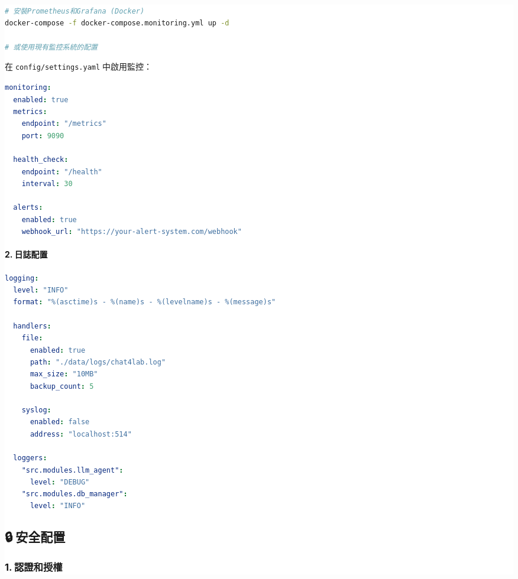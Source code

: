 ```bash
# 安裝Prometheus和Grafana (Docker)
docker-compose -f docker-compose.monitoring.yml up -d

# 或使用現有監控系統的配置
```

在 `config/settings.yaml` 中啟用監控：

```yaml
monitoring:
  enabled: true
  metrics:
    endpoint: "/metrics"
    port: 9090
    
  health_check:
    endpoint: "/health"
    interval: 30
    
  alerts:
    enabled: true
    webhook_url: "https://your-alert-system.com/webhook"
```

#### 2. 日誌配置

```yaml
logging:
  level: "INFO"
  format: "%(asctime)s - %(name)s - %(levelname)s - %(message)s"
  
  handlers:
    file:
      enabled: true
      path: "./data/logs/chat4lab.log"
      max_size: "10MB"
      backup_count: 5
      
    syslog:
      enabled: false
      address: "localhost:514"
      
  loggers:
    "src.modules.llm_agent":
      level: "DEBUG"
    "src.modules.db_manager":
      level: "INFO"
```

## 🔒 安全配置

### 1. 認證和授權
